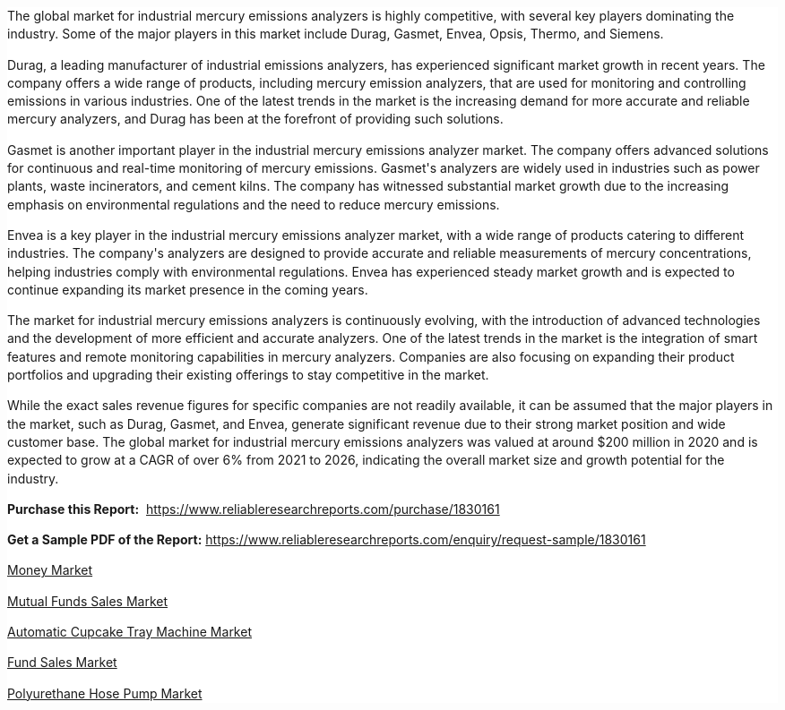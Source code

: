 <p><p>The global market for industrial mercury emissions analyzers is highly competitive, with several key players dominating the industry. Some of the major players in this market include Durag, Gasmet, Envea, Opsis, Thermo, and Siemens.</p><p>Durag, a leading manufacturer of industrial emissions analyzers, has experienced significant market growth in recent years. The company offers a wide range of products, including mercury emission analyzers, that are used for monitoring and controlling emissions in various industries. One of the latest trends in the market is the increasing demand for more accurate and reliable mercury analyzers, and Durag has been at the forefront of providing such solutions.</p><p>Gasmet is another important player in the industrial mercury emissions analyzer market. The company offers advanced solutions for continuous and real-time monitoring of mercury emissions. Gasmet's analyzers are widely used in industries such as power plants, waste incinerators, and cement kilns. The company has witnessed substantial market growth due to the increasing emphasis on environmental regulations and the need to reduce mercury emissions.</p><p>Envea is a key player in the industrial mercury emissions analyzer market, with a wide range of products catering to different industries. The company's analyzers are designed to provide accurate and reliable measurements of mercury concentrations, helping industries comply with environmental regulations. Envea has experienced steady market growth and is expected to continue expanding its market presence in the coming years.</p><p>The market for industrial mercury emissions analyzers is continuously evolving, with the introduction of advanced technologies and the development of more efficient and accurate analyzers. One of the latest trends in the market is the integration of smart features and remote monitoring capabilities in mercury analyzers. Companies are also focusing on expanding their product portfolios and upgrading their existing offerings to stay competitive in the market.</p><p>While the exact sales revenue figures for specific companies are not readily available, it can be assumed that the major players in the market, such as Durag, Gasmet, and Envea, generate significant revenue due to their strong market position and wide customer base. The global market for industrial mercury emissions analyzers was valued at around $200 million in 2020 and is expected to grow at a CAGR of over 6% from 2021 to 2026, indicating the overall market size and growth potential for the industry.</p></p>
<p><strong>Purchase this Report:</strong>&nbsp;&nbsp;<a href="https://www.reliableresearchreports.com/purchase/1830161">https://www.reliableresearchreports.com/purchase/1830161</a></p>
<p></p>
<p><strong>Get a Sample PDF of the Report:</strong>&nbsp;<a href="https://www.reliableresearchreports.com/enquiry/request-sample/1830161">https://www.reliableresearchreports.com/enquiry/request-sample/1830161</a></p>
<p><p><a href="https://medium.com/@loretamusaj85/money-market-report-reveals-the-latest-trends-and-growth-opportunities-of-this-market-8e7035bde403">Money Market</a></p><p><a href="https://medium.com/@loretamusaj85/mutual-funds-sales-market-furnishes-information-on-market-share-market-trends-and-market-growth-9a09436b0430">Mutual Funds Sales Market</a></p><p><a href="https://github.com/sofyaavrova/Market-Research-Report-List-2/blob/main/automatic-cupcake-tray-machine-market.md">Automatic Cupcake Tray Machine Market</a></p><p><a href="https://medium.com/@loretamusaj85/analyzing-fund-sales-market-global-industry-perspective-and-forecast-2023-to-2030-9d25e22c1b37">Fund Sales Market</a></p><p><a href="https://github.com/kholmovskayalyudmila/Market-Research-Report-List-2/blob/main/polyurethane-hose-pump-market.md">Polyurethane Hose Pump Market</a></p></p>